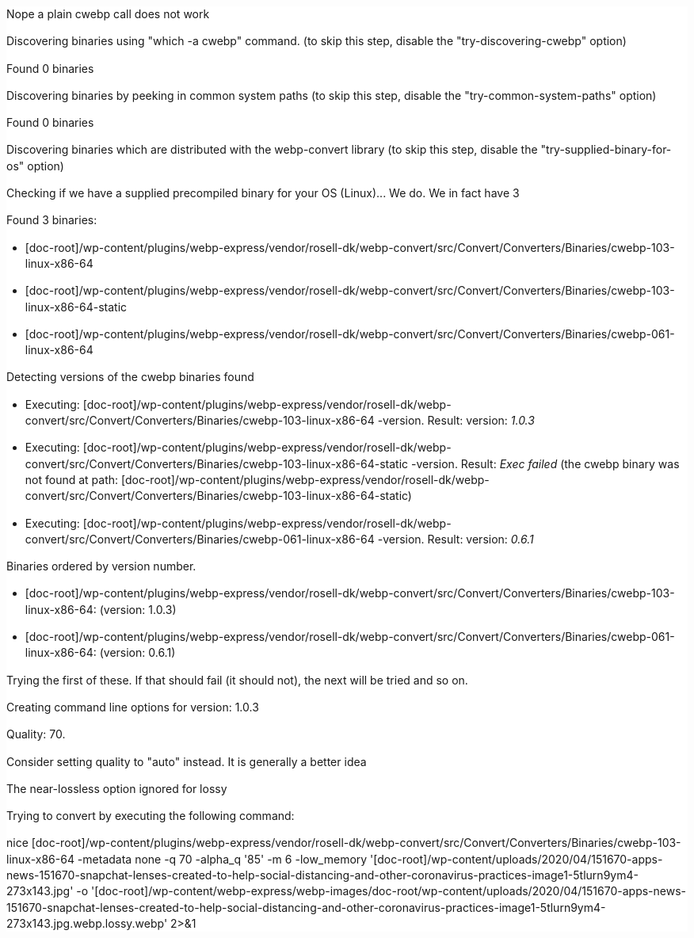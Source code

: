 Nope a plain cwebp call does not work

Discovering binaries using "which -a cwebp" command. (to skip this step, disable the "try-discovering-cwebp" option)

Found 0 binaries

Discovering binaries by peeking in common system paths (to skip this step, disable the "try-common-system-paths" option)

Found 0 binaries

Discovering binaries which are distributed with the webp-convert library (to skip this step, disable the "try-supplied-binary-for-os" option)

Checking if we have a supplied precompiled binary for your OS (Linux)... We do. We in fact have 3

Found 3 binaries: 

- [doc-root]/wp-content/plugins/webp-express/vendor/rosell-dk/webp-convert/src/Convert/Converters/Binaries/cwebp-103-linux-x86-64

- [doc-root]/wp-content/plugins/webp-express/vendor/rosell-dk/webp-convert/src/Convert/Converters/Binaries/cwebp-103-linux-x86-64-static

- [doc-root]/wp-content/plugins/webp-express/vendor/rosell-dk/webp-convert/src/Convert/Converters/Binaries/cwebp-061-linux-x86-64

Detecting versions of the cwebp binaries found

- Executing: [doc-root]/wp-content/plugins/webp-express/vendor/rosell-dk/webp-convert/src/Convert/Converters/Binaries/cwebp-103-linux-x86-64 -version. Result: version: *1.0.3*

- Executing: [doc-root]/wp-content/plugins/webp-express/vendor/rosell-dk/webp-convert/src/Convert/Converters/Binaries/cwebp-103-linux-x86-64-static -version. Result: *Exec failed* (the cwebp binary was not found at path: [doc-root]/wp-content/plugins/webp-express/vendor/rosell-dk/webp-convert/src/Convert/Converters/Binaries/cwebp-103-linux-x86-64-static)

- Executing: [doc-root]/wp-content/plugins/webp-express/vendor/rosell-dk/webp-convert/src/Convert/Converters/Binaries/cwebp-061-linux-x86-64 -version. Result: version: *0.6.1*

Binaries ordered by version number.

- [doc-root]/wp-content/plugins/webp-express/vendor/rosell-dk/webp-convert/src/Convert/Converters/Binaries/cwebp-103-linux-x86-64: (version: 1.0.3)

- [doc-root]/wp-content/plugins/webp-express/vendor/rosell-dk/webp-convert/src/Convert/Converters/Binaries/cwebp-061-linux-x86-64: (version: 0.6.1)

Trying the first of these. If that should fail (it should not), the next will be tried and so on.

Creating command line options for version: 1.0.3

Quality: 70. 

Consider setting quality to "auto" instead. It is generally a better idea

The near-lossless option ignored for lossy

Trying to convert by executing the following command:

nice [doc-root]/wp-content/plugins/webp-express/vendor/rosell-dk/webp-convert/src/Convert/Converters/Binaries/cwebp-103-linux-x86-64 -metadata none -q 70 -alpha_q '85' -m 6 -low_memory '[doc-root]/wp-content/uploads/2020/04/151670-apps-news-151670-snapchat-lenses-created-to-help-social-distancing-and-other-coronavirus-practices-image1-5tlurn9ym4-273x143.jpg' -o '[doc-root]/wp-content/webp-express/webp-images/doc-root/wp-content/uploads/2020/04/151670-apps-news-151670-snapchat-lenses-created-to-help-social-distancing-and-other-coronavirus-practices-image1-5tlurn9ym4-273x143.jpg.webp.lossy.webp' 2>&1
